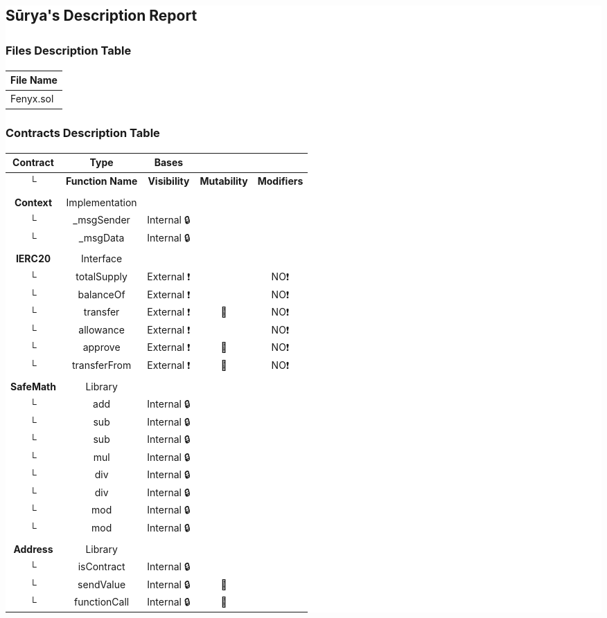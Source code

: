 ## Sūrya's Description Report

### Files Description Table


|  File Name  |
|-------------|
| Fenyx.sol |


### Contracts Description Table


|  Contract  |         Type        |       Bases      |                  |                 |
|:----------:|:-------------------:|:----------------:|:----------------:|:---------------:|
|     └      |  **Function Name**  |  **Visibility**  |  **Mutability**  |  **Modifiers**  |
||||||
| **Context** | Implementation |  |||
| └ | _msgSender | Internal 🔒 |   | |
| └ | _msgData | Internal 🔒 |   | |
||||||
| **IERC20** | Interface |  |||
| └ | totalSupply | External ❗️ |   |NO❗️ |
| └ | balanceOf | External ❗️ |   |NO❗️ |
| └ | transfer | External ❗️ | 🛑  |NO❗️ |
| └ | allowance | External ❗️ |   |NO❗️ |
| └ | approve | External ❗️ | 🛑  |NO❗️ |
| └ | transferFrom | External ❗️ | 🛑  |NO❗️ |
||||||
| **SafeMath** | Library |  |||
| └ | add | Internal 🔒 |   | |
| └ | sub | Internal 🔒 |   | |
| └ | sub | Internal 🔒 |   | |
| └ | mul | Internal 🔒 |   | |
| └ | div | Internal 🔒 |   | |
| └ | div | Internal 🔒 |   | |
| └ | mod | Internal 🔒 |   | |
| └ | mod | Internal 🔒 |   | |
||||||
| **Address** | Library |  |||
| └ | isContract | Internal 🔒 |   | |
| └ | sendValue | Internal 🔒 | 🛑  | |
| └ | functionCall | Internal 🔒 | 🛑  | |